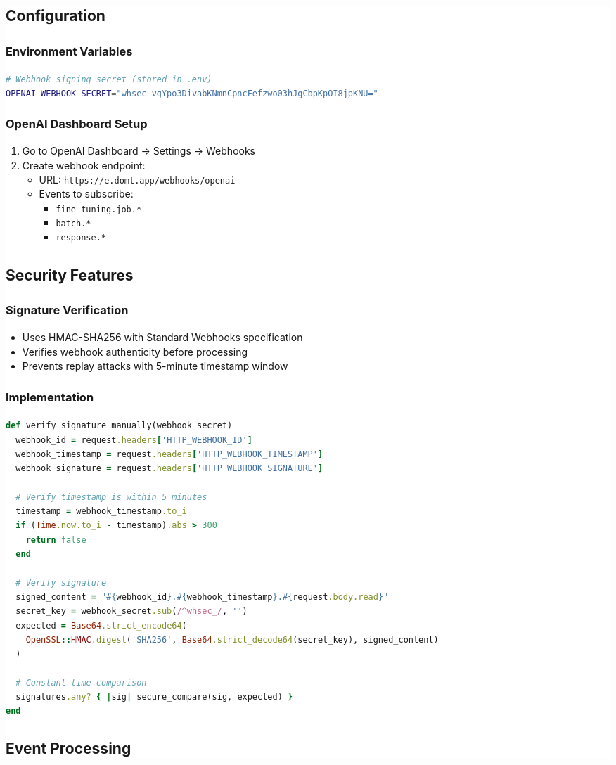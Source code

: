 ## Configuration

### Environment Variables
```bash
# Webhook signing secret (stored in .env)
OPENAI_WEBHOOK_SECRET="whsec_vgYpo3DivabKNmnCpncFefzwo03hJgCbpKpOI8jpKNU="
```

### OpenAI Dashboard Setup
1. Go to OpenAI Dashboard → Settings → Webhooks
2. Create webhook endpoint:
   - URL: `https://e.domt.app/webhooks/openai`
   - Events to subscribe:
     - `fine_tuning.job.*`
     - `batch.*`
     - `response.*`

## Security Features

### Signature Verification
- Uses HMAC-SHA256 with Standard Webhooks specification
- Verifies webhook authenticity before processing
- Prevents replay attacks with 5-minute timestamp window

### Implementation
```ruby
def verify_signature_manually(webhook_secret)
  webhook_id = request.headers['HTTP_WEBHOOK_ID']
  webhook_timestamp = request.headers['HTTP_WEBHOOK_TIMESTAMP']
  webhook_signature = request.headers['HTTP_WEBHOOK_SIGNATURE']
  
  # Verify timestamp is within 5 minutes
  timestamp = webhook_timestamp.to_i
  if (Time.now.to_i - timestamp).abs > 300
    return false
  end
  
  # Verify signature
  signed_content = "#{webhook_id}.#{webhook_timestamp}.#{request.body.read}"
  secret_key = webhook_secret.sub(/^whsec_/, '')
  expected = Base64.strict_encode64(
    OpenSSL::HMAC.digest('SHA256', Base64.strict_decode64(secret_key), signed_content)
  )
  
  # Constant-time comparison
  signatures.any? { |sig| secure_compare(sig, expected) }
end
```

## Event Processing
